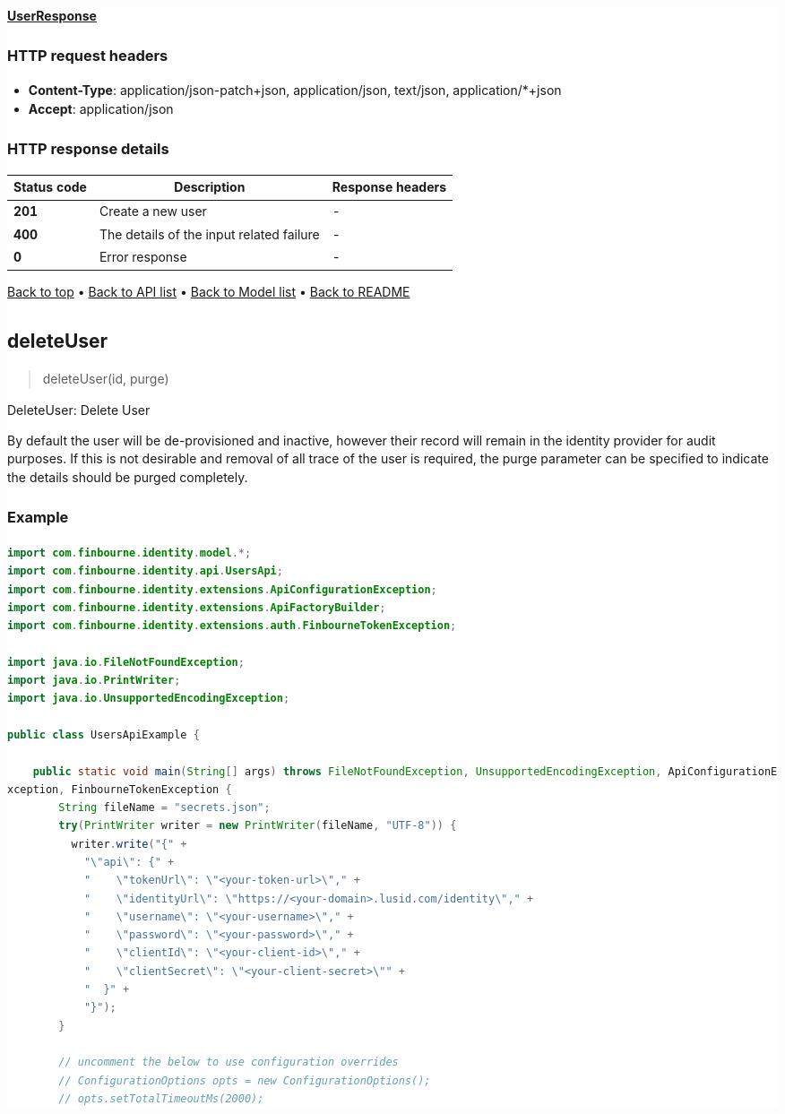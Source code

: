 [**UserResponse**](UserResponse.md)

### HTTP request headers

- **Content-Type**: application/json-patch+json, application/json, text/json, application/*+json
- **Accept**: application/json


### HTTP response details
| Status code | Description | Response headers |
|-------------|-------------|------------------|
| **201** | Create a new user |  -  |
| **400** | The details of the input related failure |  -  |
| **0** | Error response |  -  |

[Back to top](#) &#8226; [Back to API list](../README.md#documentation-for-api-endpoints) &#8226; [Back to Model list](../README.md#documentation-for-models) &#8226; [Back to README](../README.md)


## deleteUser

> deleteUser(id, purge)

DeleteUser: Delete User

By default the user will be de-provisioned and inactive, however their record will remain in the identity  provider for audit purposes. If this is not desirable and removal of all trace of the user is required,  the purge parameter can be specified to indicate the details should be purged completely.

### Example

```java
import com.finbourne.identity.model.*;
import com.finbourne.identity.api.UsersApi;
import com.finbourne.identity.extensions.ApiConfigurationException;
import com.finbourne.identity.extensions.ApiFactoryBuilder;
import com.finbourne.identity.extensions.auth.FinbourneTokenException;

import java.io.FileNotFoundException;
import java.io.PrintWriter;
import java.io.UnsupportedEncodingException;

public class UsersApiExample {

    public static void main(String[] args) throws FileNotFoundException, UnsupportedEncodingException, ApiConfigurationException, FinbourneTokenException {
        String fileName = "secrets.json";
        try(PrintWriter writer = new PrintWriter(fileName, "UTF-8")) {
          writer.write("{" +
            "\"api\": {" +
            "    \"tokenUrl\": \"<your-token-url>\"," +
            "    \"identityUrl\": \"https://<your-domain>.lusid.com/identity\"," +
            "    \"username\": \"<your-username>\"," +
            "    \"password\": \"<your-password>\"," +
            "    \"clientId\": \"<your-client-id>\"," +
            "    \"clientSecret\": \"<your-client-secret>\"" +
            "  }" +
            "}");
        }

        // uncomment the below to use configuration overrides
        // ConfigurationOptions opts = new ConfigurationOptions();
        // opts.setTotalTimeoutMs(2000);
```